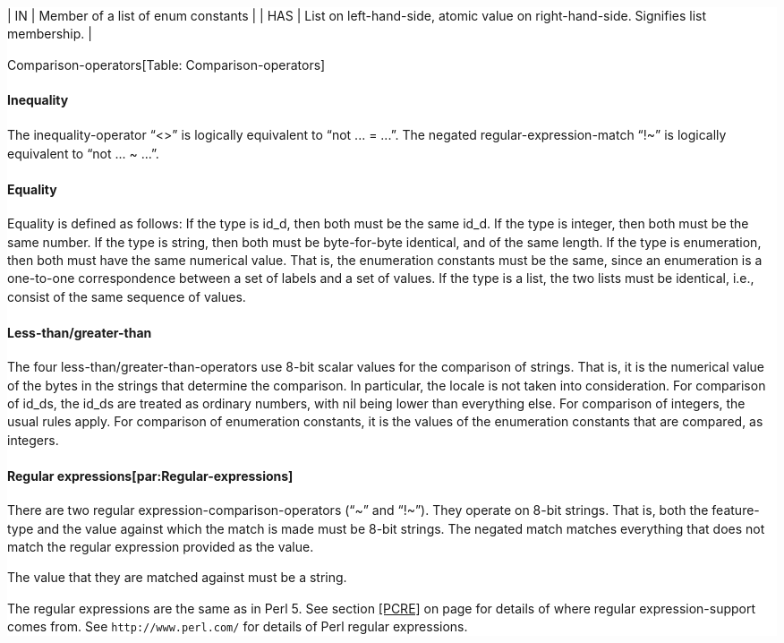 |  IN  | Member of a list of enum constants                                                  |
| HAS  | List on left-hand-side, atomic value on right-hand-side. Signifies list membership. |

Comparison-operators<span id="Table: Comparison-operators" label="Table: Comparison-operators">\[Table:
Comparison-operators\]

#### Inequality

The inequality-operator “\<\>” is logically equivalent to “not ... =
...”. The negated regular-expression-match “\!~” is logically
equivalent to “not ... ~ ...”.

#### Equality

Equality is defined as follows: If the type is id\_d, then both must be
the same id\_d. If the type is integer, then both must be the same
number. If the type is string, then both must be byte-for-byte
identical, and of the same length. If the type is enumeration, then both
must have the same numerical value. That is, the enumeration constants
must be the same, since an enumeration is a one-to-one correspondence
between a set of labels and a set of values. If the type is a list, the
two lists must be identical, i.e., consist of the same sequence of
values.

#### Less-than/greater-than

The four less-than/greater-than-operators use 8-bit scalar values for
the comparison of strings. That is, it is the numerical value of the
bytes in the strings that determine the comparison. In particular, the
locale is not taken into consideration. For comparison of id\_ds, the
id\_ds are treated as ordinary numbers, with nil being lower than
everything else. For comparison of integers, the usual rules apply. For
comparison of enumeration constants, it is the values of the enumeration
constants that are compared, as
integers.

#### Regular expressions<span id="par:Regular-expressions" label="par:Regular-expressions">\[par:Regular-expressions\]

There are two regular expression-comparison-operators (“~” and “\!~”).
They operate on 8-bit strings. That is, both the feature-type and the
value against which the match is made must be 8-bit strings. The negated
match matches everything that does not match the regular expression
provided as the value.

The value that they are matched against must be a string.

The regular expressions are the same as in Perl 5. See section
[\[PCRE\]](#PCRE) on page for details of where regular
expression-support comes from. See `http://www.perl.com/` for details of
Perl regular expressions.
